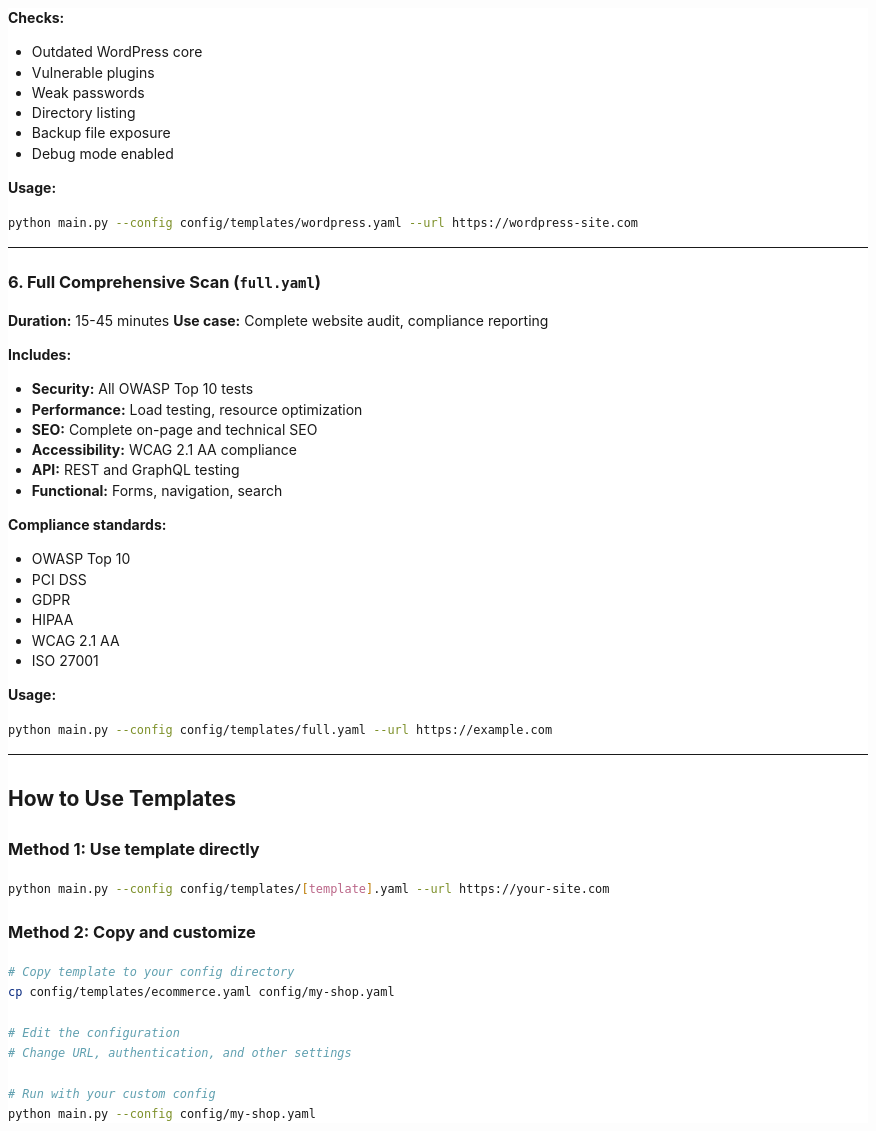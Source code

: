 **Checks:**
- Outdated WordPress core
- Vulnerable plugins
- Weak passwords
- Directory listing
- Backup file exposure
- Debug mode enabled

**Usage:**
```bash
python main.py --config config/templates/wordpress.yaml --url https://wordpress-site.com
```

---

### 6. Full Comprehensive Scan (`full.yaml`)
**Duration:** 15-45 minutes
**Use case:** Complete website audit, compliance reporting

**Includes:**
- **Security:** All OWASP Top 10 tests
- **Performance:** Load testing, resource optimization
- **SEO:** Complete on-page and technical SEO
- **Accessibility:** WCAG 2.1 AA compliance
- **API:** REST and GraphQL testing
- **Functional:** Forms, navigation, search

**Compliance standards:**
- OWASP Top 10
- PCI DSS
- GDPR
- HIPAA
- WCAG 2.1 AA
- ISO 27001

**Usage:**
```bash
python main.py --config config/templates/full.yaml --url https://example.com
```

---

## How to Use Templates

### Method 1: Use template directly
```bash
python main.py --config config/templates/[template].yaml --url https://your-site.com
```

### Method 2: Copy and customize
```bash
# Copy template to your config directory
cp config/templates/ecommerce.yaml config/my-shop.yaml

# Edit the configuration
# Change URL, authentication, and other settings

# Run with your custom config
python main.py --config config/my-shop.yaml
```

